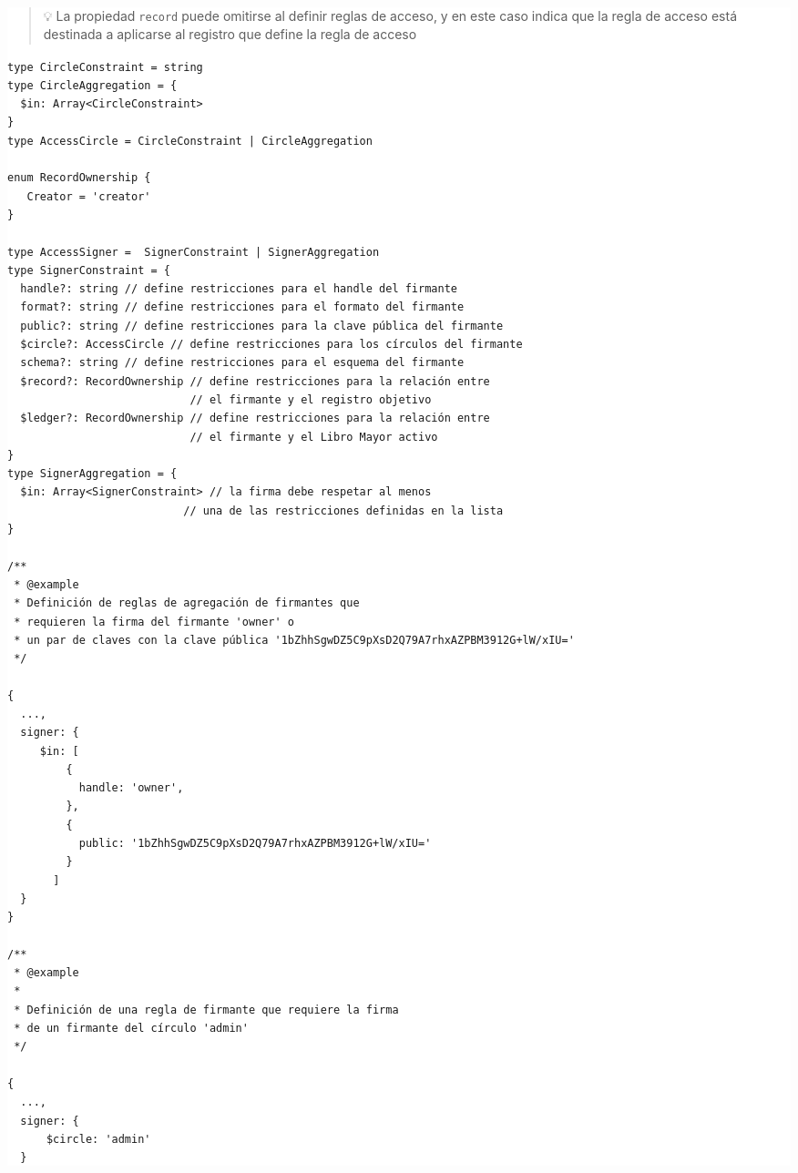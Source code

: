 > 💡 La propiedad `record` puede omitirse al definir reglas de acceso, y en este caso indica que la regla de acceso está destinada a aplicarse al registro que define la regla de acceso

```tsx
type CircleConstraint = string
type CircleAggregation = {
  $in: Array<CircleConstraint>
}
type AccessCircle = CircleConstraint | CircleAggregation

enum RecordOwnership {
   Creator = 'creator'
}

type AccessSigner =  SignerConstraint | SignerAggregation
type SignerConstraint = {
  handle?: string // define restricciones para el handle del firmante
  format?: string // define restricciones para el formato del firmante
  public?: string // define restricciones para la clave pública del firmante
  $circle?: AccessCircle // define restricciones para los círculos del firmante
  schema?: string // define restricciones para el esquema del firmante
  $record?: RecordOwnership // define restricciones para la relación entre
                            // el firmante y el registro objetivo
  $ledger?: RecordOwnership // define restricciones para la relación entre
                            // el firmante y el Libro Mayor activo 
}
type SignerAggregation = {
  $in: Array<SignerConstraint> // la firma debe respetar al menos 
                           // una de las restricciones definidas en la lista 
}

/** 
 * @example 
 * Definición de reglas de agregación de firmantes que
 * requieren la firma del firmante 'owner' o 
 * un par de claves con la clave pública '1bZhhSgwDZ5C9pXsD2Q79A7rhxAZPBM3912G+lW/xIU='
 */

{ 
  ...,
  signer: {
     $in: [
	     { 
	       handle: 'owner', 
	     }, 
	     {
	       public: '1bZhhSgwDZ5C9pXsD2Q79A7rhxAZPBM3912G+lW/xIU='
	     }
	   ]
  }
}

/** 
 * @example 
 *  
 * Definición de una regla de firmante que requiere la firma 
 * de un firmante del círculo 'admin'
 */

{ 
  ...,
  signer: {
	  $circle: 'admin'
  }
```